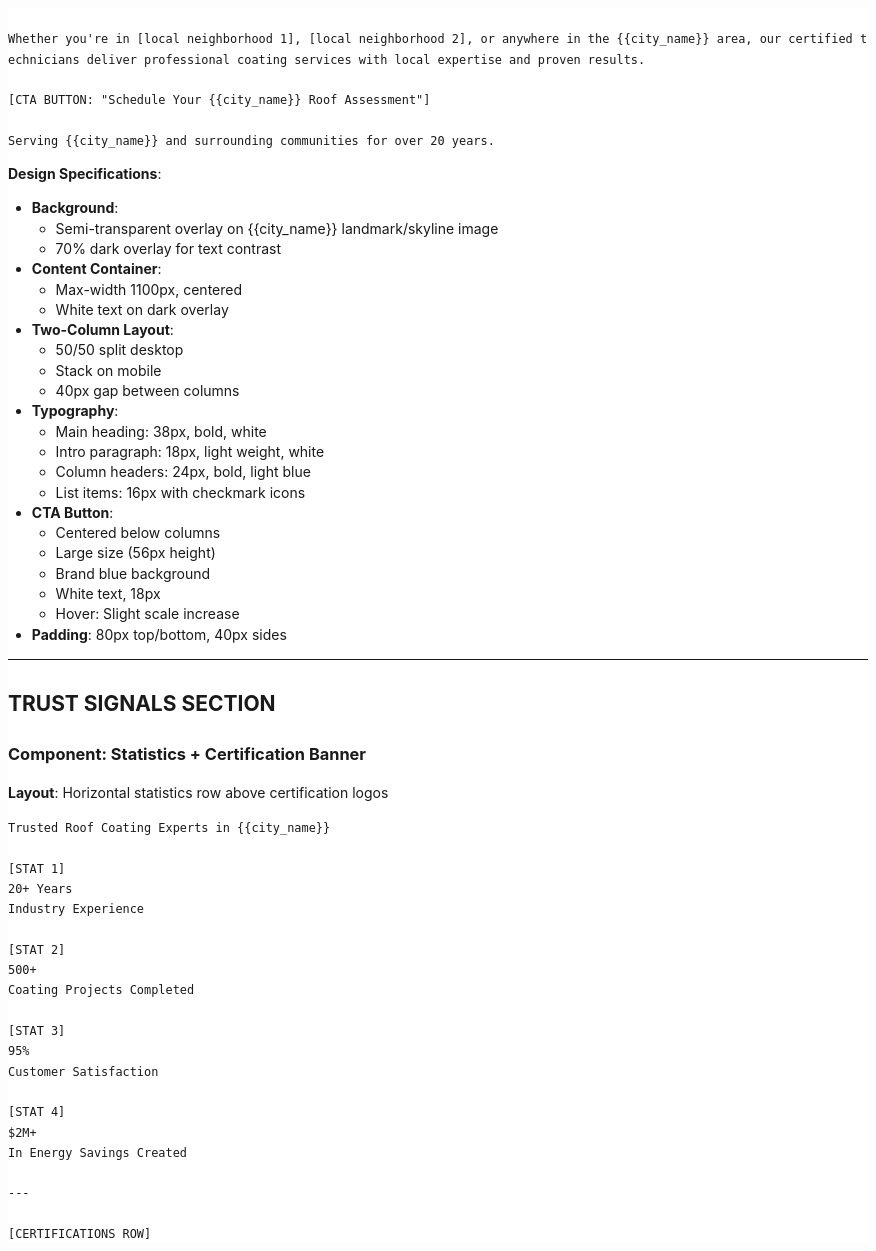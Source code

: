 ```

Whether you're in [local neighborhood 1], [local neighborhood 2], or anywhere in the {{city_name}} area, our certified technicians deliver professional coating services with local expertise and proven results.

[CTA BUTTON: "Schedule Your {{city_name}} Roof Assessment"]

Serving {{city_name}} and surrounding communities for over 20 years.
```

**Design Specifications**:
- **Background**: 
  - Semi-transparent overlay on {{city_name}} landmark/skyline image
  - 70% dark overlay for text contrast
- **Content Container**: 
  - Max-width 1100px, centered
  - White text on dark overlay
- **Two-Column Layout**:
  - 50/50 split desktop
  - Stack on mobile
  - 40px gap between columns
- **Typography**:
  - Main heading: 38px, bold, white
  - Intro paragraph: 18px, light weight, white
  - Column headers: 24px, bold, light blue
  - List items: 16px with checkmark icons
- **CTA Button**:
  - Centered below columns
  - Large size (56px height)
  - Brand blue background
  - White text, 18px
  - Hover: Slight scale increase
- **Padding**: 80px top/bottom, 40px sides

---

## TRUST SIGNALS SECTION

### Component: Statistics + Certification Banner
**Layout**: Horizontal statistics row above certification logos

```
Trusted Roof Coating Experts in {{city_name}}

[STAT 1]
20+ Years
Industry Experience

[STAT 2]
500+
Coating Projects Completed

[STAT 3]
95%
Customer Satisfaction

[STAT 4]
$2M+
In Energy Savings Created

---

[CERTIFICATIONS ROW]
```